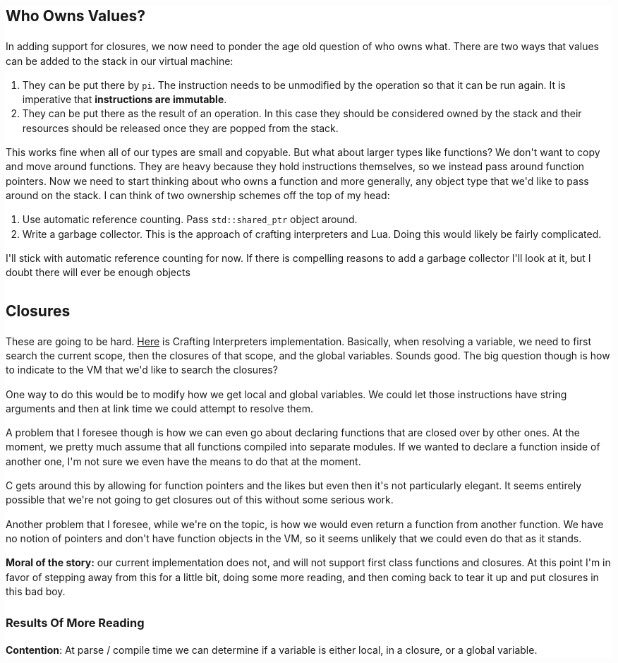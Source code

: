 ## Who Owns Values?

In adding support for closures, we now need to ponder the age old question of who owns what. There are two ways that values can be added to the stack in our virtual machine:

1. They can be put there by `pi`. The instruction needs to be unmodified by the operation so that it can be run again. It is imperative that **instructions are immutable**.
2. They can be put there as the result of an operation. In this case they should be considered owned by the stack and their resources should be released once they are popped from the stack.

This works fine when all of our types are small and copyable. But what about larger types like functions? We don't want to copy and move around functions. They are heavy because they hold instructions themselves, so we instead pass around function pointers. Now we need to start thinking about who owns a function and more generally, any object type that we'd like to pass around on the stack. I can think of two ownership schemes off the top of my head:

1. Use automatic reference counting. Pass `std::shared_ptr` object around.
2. Write a garbage collector. This is the approach of crafting interpreters and Lua. Doing this would likely be fairly complicated.

I'll stick with automatic reference counting for now. If there is compelling reasons to add a garbage collector  I'll look at it, but I doubt there will ever be enough objects

## Closures

These are going to be hard. [Here](https://craftinginterpreters.com/closures.html) is Crafting Interpreters implementation. Basically, when resolving a variable, we need to first search the current scope, then the closures of that scope, and the global variables. Sounds good. The big question though is how to indicate to the VM that we'd like to search the closures?

One way to do this would be to modify how we get local and global variables. We could let those instructions have string arguments and then at link time we could attempt to resolve them.

A problem that I foresee though is how we can even go about declaring functions that are closed over by other ones. At the moment, we pretty much assume that all functions compiled into separate modules. If we wanted to declare a function inside of another one, I'm not sure we even have the means to do that at the moment.

C gets around this by allowing for function pointers and the likes but even then it's not particularly elegant. It seems entirely possible that we're not going to get closures out of this without some serious work. 

Another problem that I foresee, while we're on the topic, is how we would even return a function from another function. We have no notion of pointers and don't have function objects in the VM, so it seems unlikely that we could even do that as it stands.

**Moral of the story:** our current implementation does not, and will not support first class functions and closures. At this point I'm in favor of stepping away from this for a little bit, doing some more reading, and then coming back to tear it up and put closures in this bad boy.

### Results Of More Reading

**Contention**: At parse / compile time we can determine if a variable is either local, in a closure, or a global variable.

